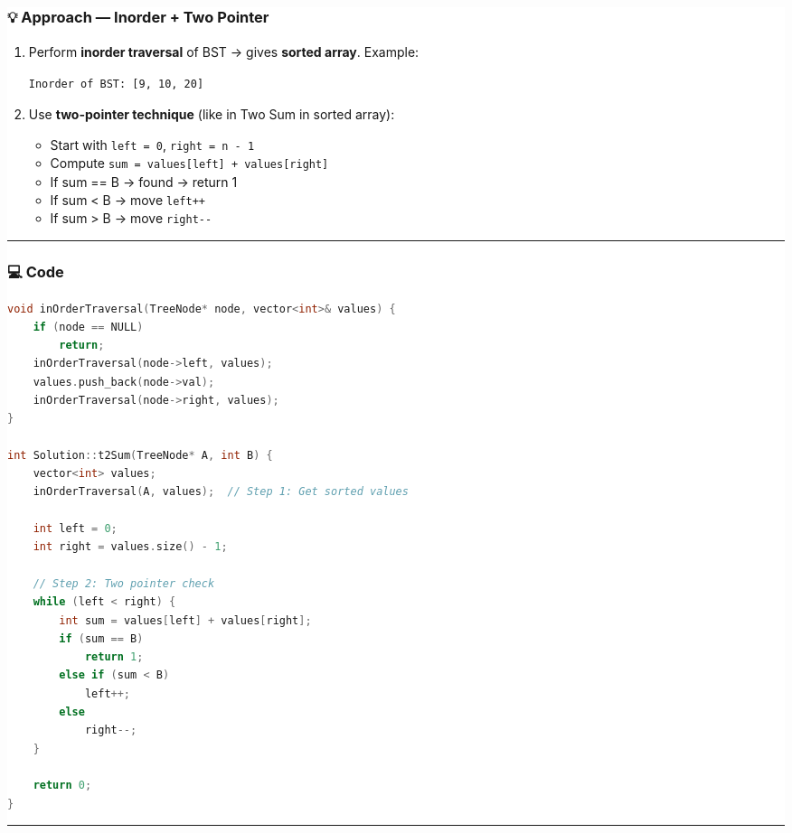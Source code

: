 
### 💡 Approach — Inorder + Two Pointer

1. Perform **inorder traversal** of BST → gives **sorted array**.
   Example:

   ```
   Inorder of BST: [9, 10, 20]
   ```
2. Use **two-pointer technique** (like in Two Sum in sorted array):

   * Start with `left = 0`, `right = n - 1`
   * Compute `sum = values[left] + values[right]`
   * If sum == B → found → return 1
   * If sum < B → move `left++`
   * If sum > B → move `right--`

---

### 💻 Code

```cpp
void inOrderTraversal(TreeNode* node, vector<int>& values) {
    if (node == NULL)
        return;
    inOrderTraversal(node->left, values);
    values.push_back(node->val);
    inOrderTraversal(node->right, values);
}

int Solution::t2Sum(TreeNode* A, int B) {
    vector<int> values;
    inOrderTraversal(A, values);  // Step 1: Get sorted values

    int left = 0;
    int right = values.size() - 1;

    // Step 2: Two pointer check
    while (left < right) {
        int sum = values[left] + values[right];
        if (sum == B)
            return 1;
        else if (sum < B)
            left++;
        else
            right--;
    }

    return 0;
}
```

---

